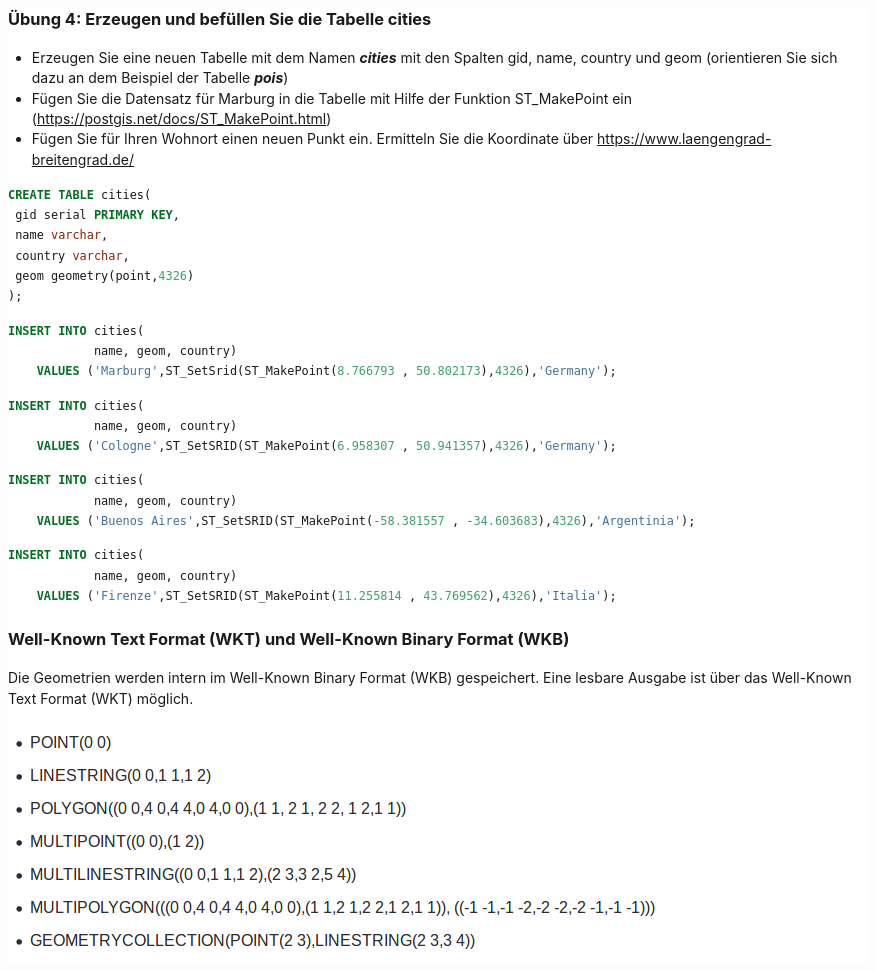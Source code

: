 ### Übung 4: Erzeugen und befüllen Sie die Tabelle cities

* Erzeugen Sie eine neuen Tabelle mit dem Namen **_cities_** mit den Spalten gid, name, country und geom (orientieren Sie sich dazu an dem Beispiel der Tabelle **_pois_**)
* Fügen Sie die Datensatz für Marburg in die Tabelle mit Hilfe der Funktion ST_MakePoint ein (https://postgis.net/docs/ST_MakePoint.html)
* Fügen Sie für Ihren Wohnort einen neuen Punkt ein. Ermitteln Sie die Koordinate über https://www.laengengrad-breitengrad.de/


```sql
CREATE TABLE cities(
 gid serial PRIMARY KEY,
 name varchar,
 country varchar,
 geom geometry(point,4326)
);
```

```sql
INSERT INTO cities(
            name, geom, country)
    VALUES ('Marburg',ST_SetSrid(ST_MakePoint(8.766793 , 50.802173),4326),'Germany');
```

```sql
INSERT INTO cities(
            name, geom, country)
    VALUES ('Cologne',ST_SetSRID(ST_MakePoint(6.958307 , 50.941357),4326),'Germany');
```

```sql
INSERT INTO cities(
            name, geom, country)
    VALUES ('Buenos Aires',ST_SetSRID(ST_MakePoint(-58.381557 , -34.603683),4326),'Argentinia');
```

```sql
INSERT INTO cities(
            name, geom, country)
    VALUES ('Firenze',ST_SetSRID(ST_MakePoint(11.255814 , 43.769562),4326),'Italia');
```



### Well-Known Text Format (WKT) und Well-Known Binary Format (WKB) 

Die Geometrien werden intern im Well-Known Binary Format (WKB) gespeichert. Eine lesbare Ausgabe ist über das Well-Known Text Format (WKT) möglich.

![](img/postgis_wkt.png)

